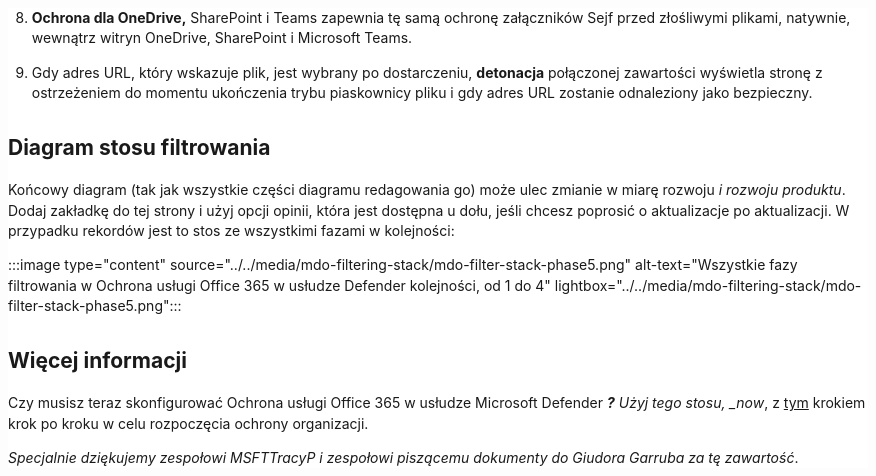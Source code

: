 8. **Ochrona dla OneDrive,** SharePoint i Teams zapewnia tę samą ochronę załączników Sejf przed złośliwymi plikami, natywnie, wewnątrz witryn OneDrive, SharePoint i Microsoft Teams.

9. Gdy adres URL, który wskazuje plik, jest wybrany po dostarczeniu, **detonacja** połączonej zawartości wyświetla stronę z ostrzeżeniem do momentu ukończenia trybu piaskownicy pliku i gdy adres URL zostanie odnaleziony jako bezpieczny.

## <a name="the-filtering-stack-diagram"></a>Diagram stosu filtrowania

Końcowy diagram (tak jak wszystkie części diagramu redagowania go) może ulec zmianie w miarę rozwoju *i rozwoju produktu*. Dodaj zakładkę do tej strony  i użyj opcji opinii, która jest dostępna u dołu, jeśli chcesz poprosić o aktualizacje po aktualizacji. W przypadku rekordów jest to stos ze wszystkimi fazami w kolejności:

:::image type="content" source="../../media/mdo-filtering-stack/mdo-filter-stack-phase5.png" alt-text="Wszystkie fazy filtrowania w Ochrona usługi Office 365 w usłudze Defender kolejności, od 1 do 4" lightbox="../../media/mdo-filtering-stack/mdo-filter-stack-phase5.png":::

## <a name="more-information"></a>Więcej informacji

Czy musisz teraz skonfigurować Ochrona usługi Office 365 w usłudze Microsoft Defender ***?** Użyj tego stosu, _now*, z [tym](protect-against-threats.md) krokiem krok po kroku w celu rozpoczęcia ochrony organizacji.

*Specjalnie dziękujemy zespołowi MSFTTracyP i zespołowi piszącemu dokumenty do Giudora Garruba za tę zawartość*.
